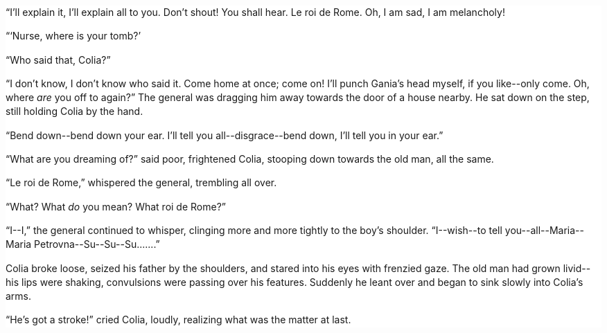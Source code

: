 “I’ll explain it, I’ll explain all to you. Don’t shout! You shall hear.
Le roi de Rome. Oh, I am sad, I am melancholy!

“‘Nurse, where is your tomb?’

“Who said that, Colia?”

“I don’t know, I don’t know who said it. Come home at once; come on!
I’ll punch Gania’s head myself, if you like--only come. Oh, where _are_
you off to again?” The general was dragging him away towards the door of
a house nearby. He sat down on the step, still holding Colia by the hand.

“Bend down--bend down your ear. I’ll tell you all--disgrace--bend down,
I’ll tell you in your ear.”

“What are you dreaming of?” said poor, frightened Colia, stooping down
towards the old man, all the same.

“Le roi de Rome,” whispered the general, trembling all over.

“What? What _do_ you mean? What roi de Rome?”

“I--I,” the general continued to whisper, clinging more and more
tightly to the boy’s shoulder. “I--wish--to tell you--all--Maria--Maria
Petrovna--Su--Su--Su.......”

Colia broke loose, seized his father by the shoulders, and stared into
his eyes with frenzied gaze. The old man had grown livid--his lips were
shaking, convulsions were passing over his features. Suddenly he leant
over and began to sink slowly into Colia’s arms.

“He’s got a stroke!” cried Colia, loudly, realizing what was the matter
at last.

